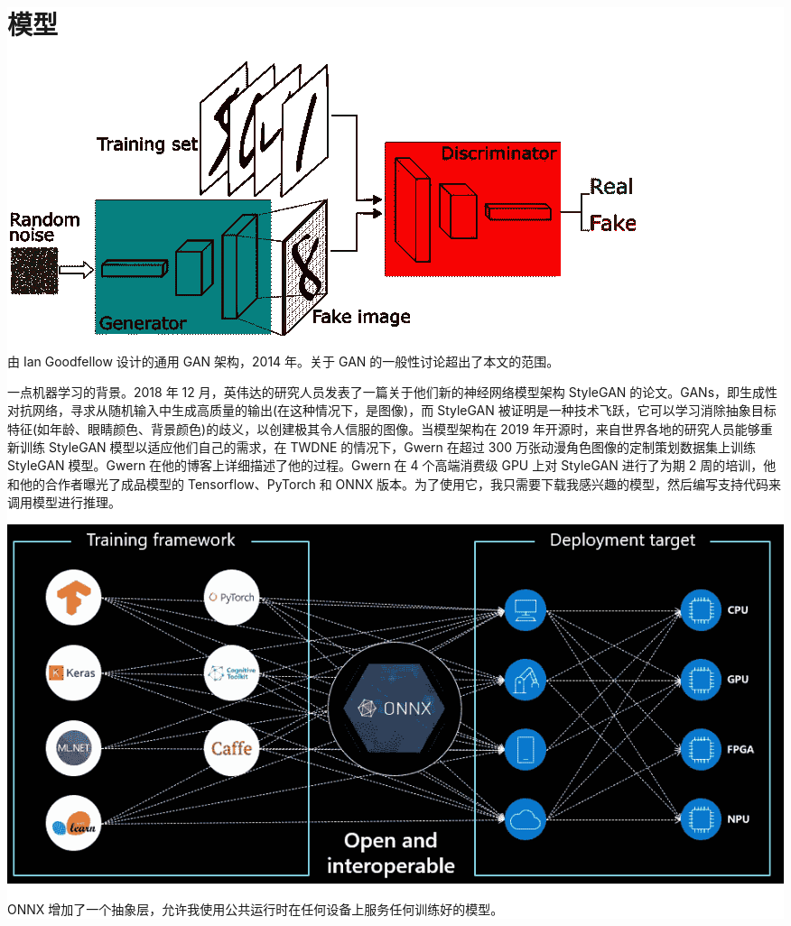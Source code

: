 # 模型

![](img/63b235b6abc5c1292816fc21316b3132.png)

由 Ian Goodfellow 设计的通用 GAN 架构，2014 年。关于 GAN 的一般性讨论超出了本文的范围。

一点机器学习的背景。2018 年 12 月，英伟达的研究人员发表了一篇关于他们新的神经网络模型架构 StyleGAN 的论文。GANs，即生成性对抗网络，寻求从随机输入中生成高质量的输出(在这种情况下，是图像)，而 StyleGAN 被证明是一种技术飞跃，它可以学习消除抽象目标特征(如年龄、眼睛颜色、背景颜色)的歧义，以创建极其令人信服的图像。当模型架构在 2019 年开源时，来自世界各地的研究人员能够重新训练 StyleGAN 模型以适应他们自己的需求，在 TWDNE 的情况下，Gwern 在超过 300 万张动漫角色图像的定制策划数据集上训练 StyleGAN 模型。Gwern 在他的博客上详细描述了他的过程。Gwern 在 4 个高端消费级 GPU 上对 StyleGAN 进行了为期 2 周的培训，他和他的合作者曝光了成品模型的 Tensorflow、PyTorch 和 ONNX 版本。为了使用它，我只需要下载我感兴趣的模型，然后编写支持代码来调用模型进行推理。

![](img/7b68228e481bb7510e9a3c5cdde42be3.png)

ONNX 增加了一个抽象层，允许我使用公共运行时在任何设备上服务任何训练好的模型。
